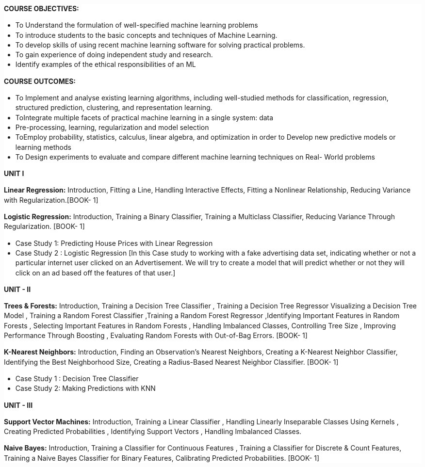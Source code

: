 **COURSE OBJECTIVES:**

- To Understand the formulation of well-specified machine learning problems
- To introduce students to the basic concepts and techniques of Machine Learning.
- To develop skills of using recent machine learning software for solving practical problems.
- To gain experience of doing independent study and research.
- Identify examples of the ethical responsibilities of an ML

**COURSE OUTCOMES:**

- To Implement and analyse existing learning algorithms, including well-studied methods
for classification, regression, structured prediction, clustering, and representation learning.
- ToIntegrate multiple facets of practical machine learning in a single system: data
- Pre-processing, learning, regularization and model selection
- ToEmploy probability, statistics, calculus, linear algebra, and optimization in order to
Develop new predictive models or learning methods
- To Design experiments to evaluate and compare different machine learning techniques on
Real- World problems

**UNIT I**

**Linear Regression:** Introduction, Fitting a Line, Handling Interactive Effects, Fitting a Nonlinear Relationship, Reducing Variance with Regularization.[BOOK- 1]

**Logistic Regression:** Introduction, Training a Binary Classifier, Training a Multiclass Classifier, Reducing Variance Through Regularization. [BOOK- 1]

- Case Study 1: Predicting House Prices with Linear Regression
- Case Study 2 : Logistic Regression [In this Case study to working with a fake advertising data set, indicating whether or not a particular internet user clicked on an Advertisement. We will try to create a model that will predict whether or not they will click on an ad based off the features of that user.]

**UNIT - II**

**Trees & Forests:** Introduction, Training a Decision Tree Classifier , Training a Decision Tree Regressor Visualizing a Decision Tree Model , Training a Random Forest Classifier ,Training a Random Forest Regressor ,Identifying Important Features in Random Forests , Selecting Important Features in Random Forests , Handling Imbalanced Classes, Controlling Tree Size , Improving Performance Through Boosting , Evaluating Random Forests with Out-of-Bag Errors. [BOOK- 1]

**K-Nearest Neighbors:** Introduction, Finding an Observation’s Nearest Neighbors, Creating a K-Nearest Neighbor Classifier, Identifying the Best Neighborhood Size, Creating a Radius-Based Nearest Neighbor Classifier. [BOOK- 1]

- Case Study 1 : Decision Tree Classifier
- Case Study 2: Making Predictions with KNN

**UNIT - III**

**Support Vector Machines:** Introduction, Training a Linear Classifier , Handling Linearly Inseparable Classes Using Kernels , Creating Predicted Probabilities , Identifying Support Vectors , Handling Imbalanced Classes.

**Naive Bayes:** Introduction, Training a Classifier for Continuous Features , Training a Classifier for Discrete & Count Features, Training a Naive Bayes Classifier for Binary Features, Calibrating Predicted Probabilities. [BOOK- 1]
